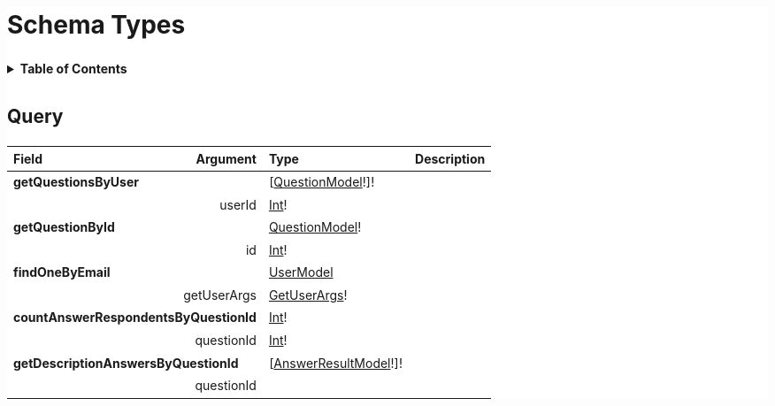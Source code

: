 # Schema Types

<details><summary><strong>Table of Contents</strong></summary></details>

## Query
<table>
<thead>
<tr>
<th align="left">Field</th>
<th align="right">Argument</th>
<th align="left">Type</th>
<th align="left">Description</th>
</tr>
</thead>
<tbody>
<tr>
<td colspan="2" valign="top"><strong>getQuestionsByUser</strong></td>
<td valign="top">[<a href="#questionmodel">QuestionModel</a>!]!</td>
<td></td>
</tr>
<tr>
<td colspan="2" align="right" valign="top">userId</td>
<td valign="top"><a href="#int">Int</a>!</td>
<td></td>
</tr>
<tr>
<td colspan="2" valign="top"><strong>getQuestionById</strong></td>
<td valign="top"><a href="#questionmodel">QuestionModel</a>!</td>
<td></td>
</tr>
<tr>
<td colspan="2" align="right" valign="top">id</td>
<td valign="top"><a href="#int">Int</a>!</td>
<td></td>
</tr>
<tr>
<td colspan="2" valign="top"><strong>findOneByEmail</strong></td>
<td valign="top"><a href="#usermodel">UserModel</a></td>
<td></td>
</tr>
<tr>
<td colspan="2" align="right" valign="top">getUserArgs</td>
<td valign="top"><a href="#getuserargs">GetUserArgs</a>!</td>
<td></td>
</tr>
<tr>
<td colspan="2" valign="top"><strong>countAnswerRespondentsByQuestionId</strong></td>
<td valign="top"><a href="#int">Int</a>!</td>
<td></td>
</tr>
<tr>
<td colspan="2" align="right" valign="top">questionId</td>
<td valign="top"><a href="#int">Int</a>!</td>
<td></td>
</tr>
<tr>
<td colspan="2" valign="top"><strong>getDescriptionAnswersByQuestionId</strong></td>
<td valign="top">[<a href="#answerresultmodel">AnswerResultModel</a>!]!</td>
<td></td>
</tr>
<tr>
<td colspan="2" align="right" valign="top">questionId</td>